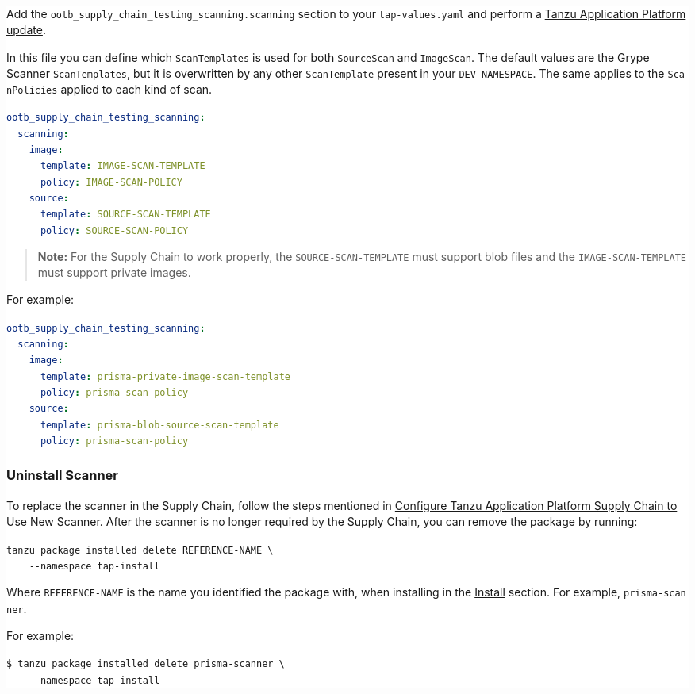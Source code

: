 Add the `ootb_supply_chain_testing_scanning.scanning` section to your
`tap-values.yaml` and perform a [Tanzu Application Platform
update](../upgrading.hbs.md#perform-the-upgrade-of-tanzu-application-platform).

In this file you can define which `ScanTemplates` is used for both `SourceScan`
and `ImageScan`. The default values are the Grype Scanner `ScanTemplates`, but
it is overwritten by any other `ScanTemplate` present in your
`DEV-NAMESPACE`. The same applies to the `ScanPolicies` applied to each kind of
scan.

```yaml
ootb_supply_chain_testing_scanning:
  scanning:
    image:
      template: IMAGE-SCAN-TEMPLATE
      policy: IMAGE-SCAN-POLICY
    source:
      template: SOURCE-SCAN-TEMPLATE
      policy: SOURCE-SCAN-POLICY
```

> **Note:**
> For the Supply Chain to work properly, the `SOURCE-SCAN-TEMPLATE` must support blob files and the `IMAGE-SCAN-TEMPLATE` must support private images.

For example:

```yaml
ootb_supply_chain_testing_scanning:
  scanning:
    image:
      template: prisma-private-image-scan-template
      policy: prisma-scan-policy
    source:
      template: prisma-blob-source-scan-template
      policy: prisma-scan-policy
```

### Uninstall Scanner

To replace the scanner in the Supply Chain, follow the steps mentioned in [Configure Tanzu Application Platform Supply Chain to Use New Scanner](#configure-tanzu-application-platform-supply-chain-to-use-new-scanner). After the scanner is no longer required by the Supply Chain, you can remove the package by running:

```console
tanzu package installed delete REFERENCE-NAME \
    --namespace tap-install
```

Where `REFERENCE-NAME` is the name you identified the package with, when installing in the [Install](#install-another-scanner-for-supply-security-tools---scan-prisma) section. For example, `prisma-scanner`.

For example:

```console
$ tanzu package installed delete prisma-scanner \
    --namespace tap-install
```
